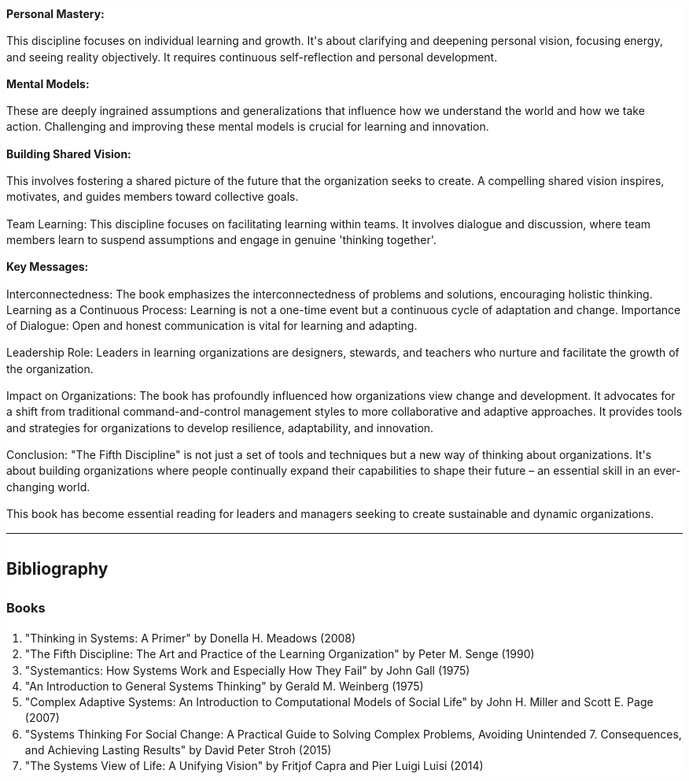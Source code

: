 **Personal Mastery:** 

This discipline focuses on individual learning and growth. It's about clarifying and deepening personal vision, focusing energy, and seeing reality objectively. It requires continuous self-reflection and personal development.

**Mental Models:** 

These are deeply ingrained assumptions and generalizations that influence how we understand the world and how we take action. Challenging and improving these mental models is crucial for learning and innovation.

**Building Shared Vision:** 

This involves fostering a shared picture of the future that the organization seeks to create. A compelling shared vision inspires, motivates, and guides members toward collective goals.

Team Learning: This discipline focuses on facilitating learning within teams. It involves dialogue and discussion, where team members learn to suspend assumptions and engage in genuine 'thinking together'.

**Key Messages:**

Interconnectedness: The book emphasizes the interconnectedness of problems and solutions, encouraging holistic thinking.
Learning as a Continuous Process: Learning is not a one-time event but a continuous cycle of adaptation and change.
Importance of Dialogue: Open and honest communication is vital for learning and adapting.

Leadership Role: Leaders in learning organizations are designers, stewards, and teachers who nurture and facilitate the growth of the organization.

Impact on Organizations: The book has profoundly influenced how organizations view change and development. It advocates for a shift from traditional command-and-control management styles to more collaborative and adaptive approaches. It provides tools and strategies for organizations to develop resilience, adaptability, and innovation.

Conclusion:
"The Fifth Discipline" is not just a set of tools and techniques but a new way of thinking about organizations. It's about building organizations where people continually expand their capabilities to shape their future – an essential skill in an ever-changing world.

This book has become essential reading for leaders and managers seeking to create sustainable and dynamic organizations.
___

## Bibliography

### Books
1. "Thinking in Systems: A Primer" by Donella H. Meadows (2008)
2. "The Fifth Discipline: The Art and Practice of the Learning Organization" by Peter M. Senge (1990)
3. "Systemantics: How Systems Work and Especially How They Fail" by John Gall (1975)
4. "An Introduction to General Systems Thinking" by Gerald M. Weinberg (1975)
5. "Complex Adaptive Systems: An Introduction to Computational Models of Social Life" by John H. Miller and Scott E. Page (2007)
6. "Systems Thinking For Social Change: A Practical Guide to Solving Complex Problems, Avoiding Unintended 7. Consequences, and Achieving Lasting Results" by David Peter Stroh (2015)
7. "The Systems View of Life: A Unifying Vision" by Fritjof Capra and Pier Luigi Luisi (2014)
